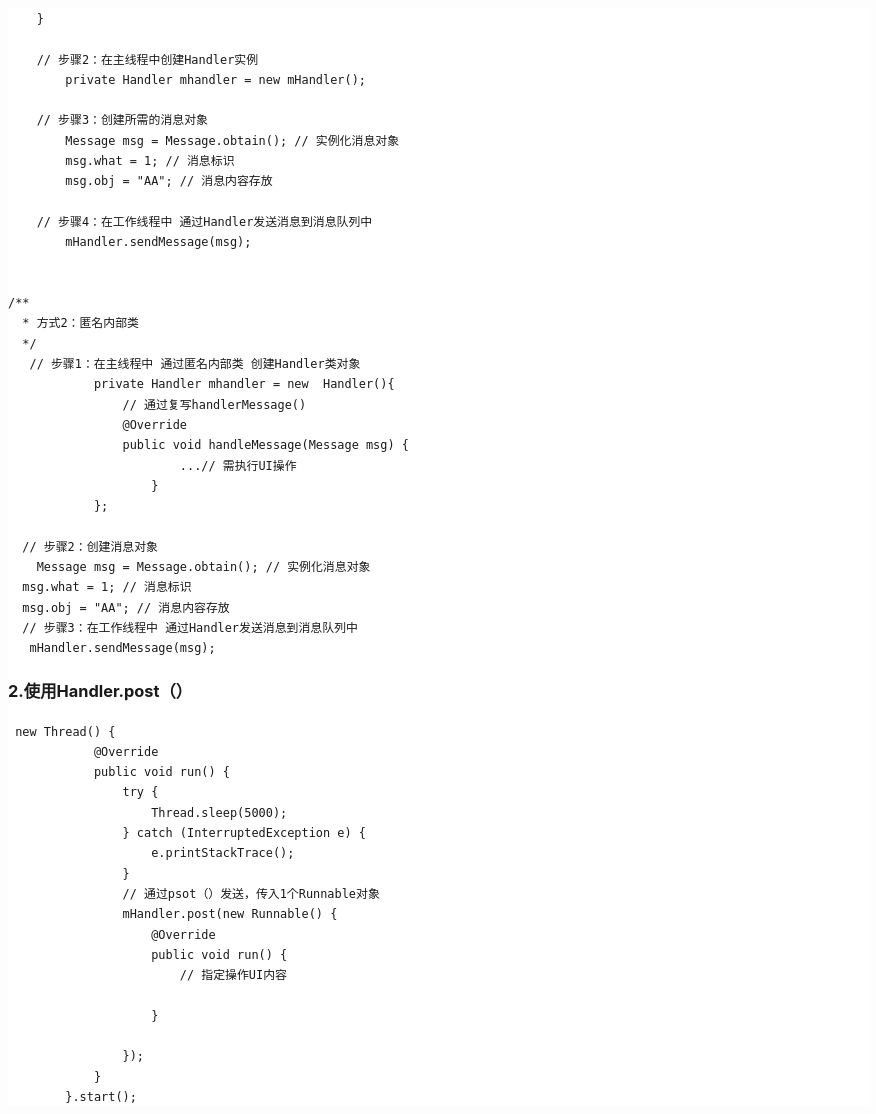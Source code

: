 ```
    }

    // 步骤2：在主线程中创建Handler实例
        private Handler mhandler = new mHandler();

    // 步骤3：创建所需的消息对象
        Message msg = Message.obtain(); // 实例化消息对象
        msg.what = 1; // 消息标识
        msg.obj = "AA"; // 消息内容存放

    // 步骤4：在工作线程中 通过Handler发送消息到消息队列中
        mHandler.sendMessage(msg);


/** 
  * 方式2：匿名内部类
  */
   // 步骤1：在主线程中 通过匿名内部类 创建Handler类对象
            private Handler mhandler = new  Handler(){
                // 通过复写handlerMessage()
                @Override
                public void handleMessage(Message msg) {
                        ...// 需执行UI操作
                    }
            };

  // 步骤2：创建消息对象
    Message msg = Message.obtain(); // 实例化消息对象
  msg.what = 1; // 消息标识
  msg.obj = "AA"; // 消息内容存放
  // 步骤3：在工作线程中 通过Handler发送消息到消息队列中
   mHandler.sendMessage(msg);

```

### 2.使用Handler.post（）
```
 new Thread() {
            @Override
            public void run() {
                try {
                    Thread.sleep(5000);
                } catch (InterruptedException e) {
                    e.printStackTrace();
                }
                // 通过psot（）发送，传入1个Runnable对象
                mHandler.post(new Runnable() {
                    @Override
                    public void run() {
                        // 指定操作UI内容
                   
                    }

                });
            }
        }.start();

```
